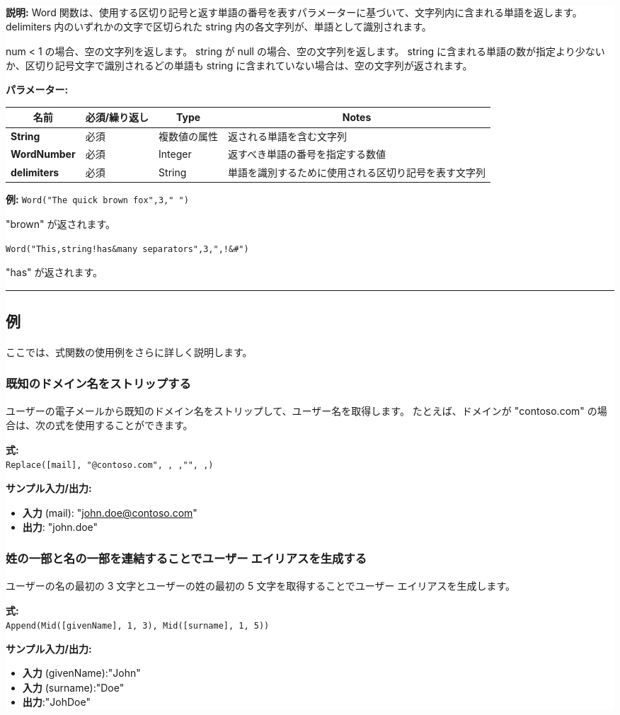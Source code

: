 **説明:** Word 関数は、使用する区切り記号と返す単語の番号を表すパラメーターに基づいて、文字列内に含まれる単語を返します。 delimiters 内のいずれかの文字で区切られた string 内の各文字列が、単語として識別されます。

num < 1 の場合、空の文字列を返します。
string が null の場合、空の文字列を返します。
string に含まれる単語の数が指定より少ないか、区切り記号文字で識別されるどの単語も string に含まれていない場合は、空の文字列が返されます。

**パラメーター:** 

| 名前 | 必須/繰り返し | Type | Notes |
| --- | --- | --- | --- |
| **String** |必須 |複数値の属性 |返される単語を含む文字列|
| **WordNumber** |必須 | Integer | 返すべき単語の番号を指定する数値|
| **delimiters** |必須 |String| 単語を識別するために使用される区切り記号を表す文字列|

**例:** 
`Word("The quick brown fox",3," ")`

"brown" が返されます。

`Word("This,string!has&many separators",3,",!&#")`

"has" が返されます。

---

## <a name="examples"></a>例
ここでは、式関数の使用例をさらに詳しく説明します。 

### <a name="strip-known-domain-name"></a>既知のドメイン名をストリップする
ユーザーの電子メールから既知のドメイン名をストリップして、ユーザー名を取得します。 たとえば、ドメインが "contoso.com" の場合は、次の式を使用することができます。

**式:**  
`Replace([mail], "@contoso.com", , ,"", ,)`

**サンプル入力/出力:** 

* **入力** (mail): "john.doe@contoso.com"
* **出力**: "john.doe"


### <a name="generate-user-alias-by-concatenating-parts-of-first-and-last-name"></a>姓の一部と名の一部を連結することでユーザー エイリアスを生成する
ユーザーの名の最初の 3 文字とユーザーの姓の最初の 5 文字を取得することでユーザー エイリアスを生成します。

**式:**  
`Append(Mid([givenName], 1, 3), Mid([surname], 1, 5))`

**サンプル入力/出力:** 

* **入力** (givenName):"John"
* **入力** (surname):"Doe"
* **出力**:"JohDoe"

